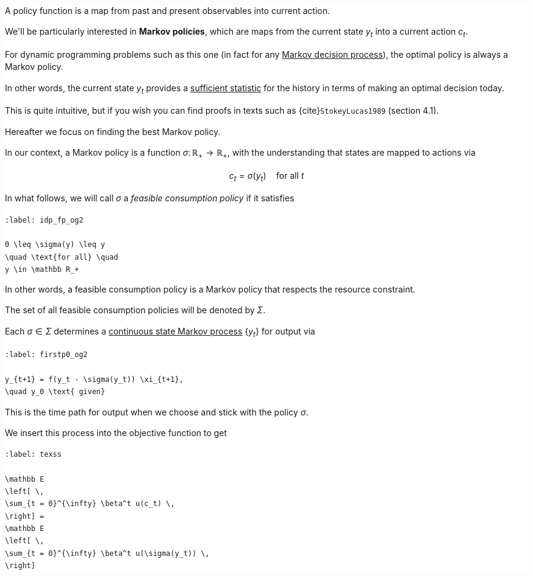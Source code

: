 A policy function is a map from past and present observables into current action.

We'll be particularly interested in **Markov policies**, which are maps from the current state $y_t$ into a current action $c_t$.

For dynamic programming problems such as this one (in fact for any [Markov decision process](https://en.wikipedia.org/wiki/Markov_decision_process)), the optimal policy is always a Markov policy.

In other words, the current state $y_t$ provides a [sufficient statistic](https://en.wikipedia.org/wiki/Sufficient_statistic)
for the history in terms of making an optimal decision today.

This is quite intuitive, but if you wish you can find proofs in texts such as {cite}`StokeyLucas1989` (section 4.1).

Hereafter we focus on finding the best Markov policy.

In our context, a Markov policy is a function $\sigma \colon
\mathbb R_+ \to \mathbb R_+$, with the understanding that states are mapped to actions via

$$
c_t = \sigma(y_t) \quad \text{for all } t
$$

In what follows, we will call $\sigma$ a *feasible consumption policy* if it satisfies

```{math}
:label: idp_fp_og2

0 \leq \sigma(y) \leq y
\quad \text{for all} \quad
y \in \mathbb R_+
```

In other words, a feasible consumption policy is a Markov policy that respects the resource constraint.

The set of all feasible consumption policies will be denoted by $\Sigma$.

Each $\sigma \in \Sigma$ determines a [continuous state Markov process](https://python-advanced.quantecon.org/stationary_densities.html) $\{y_t\}$ for output via

```{math}
:label: firstp0_og2

y_{t+1} = f(y_t - \sigma(y_t)) \xi_{t+1},
\quad y_0 \text{ given}
```

This is the time path for output when we choose and stick with the policy $\sigma$.

We insert this process into the objective function to get

```{math}
:label: texss

\mathbb E
\left[ \,
\sum_{t = 0}^{\infty} \beta^t u(c_t) \,
\right] =
\mathbb E
\left[ \,
\sum_{t = 0}^{\infty} \beta^t u(\sigma(y_t)) \,
\right]
```
